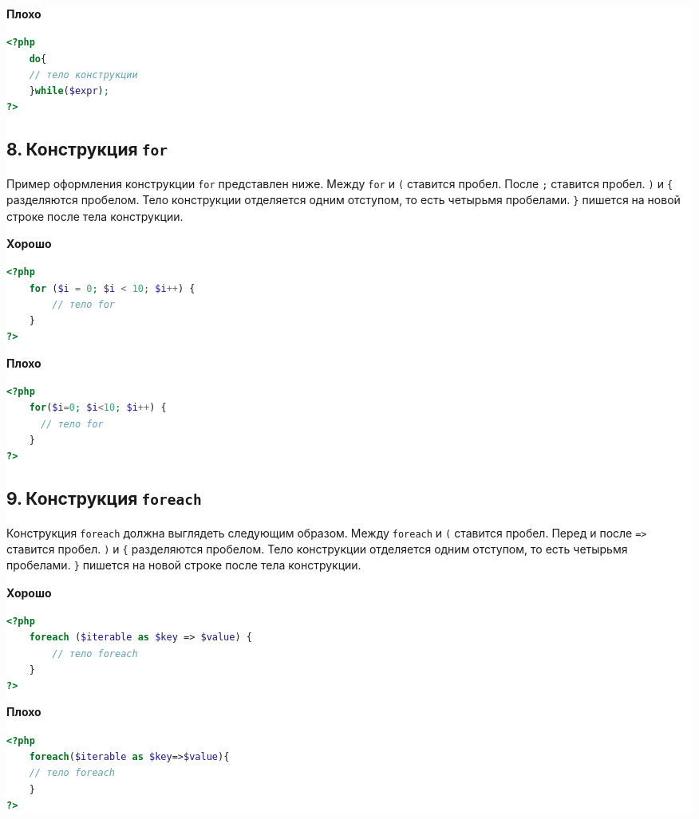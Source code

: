 **Плохо**
```php
<?php
    do{
    // тело конструкции
    }while($expr);
?>
```

## 8. Конструкция `for`
Пример оформления конструкции `for` представлен ниже. Между `for` и `(` ставится пробел. После `;` ставится пробел. `)` и `{` разделяются пробелом. Тело конструкции отделяется одним отступом, то есть четырьмя пробелами. `}` пишется на новой строке после тела конструкции.

**Хорошо**
```php
<?php
    for ($i = 0; $i < 10; $i++) {
        // тело for
    }
?>
```

**Плохо**
```php
<?php
    for($i=0; $i<10; $i++) {
      // тело for
    }
?>
```

## 9. Конструкция `foreach`
Конструкция `foreach` должна выглядеть следующим образом. Между `foreach` и `(` ставится пробел. Перед и после `=>` ставится пробел. `)` и `{` разделяются пробелом. Тело конструкции отделяется одним отступом, то есть четырьмя пробелами. `}` пишется на новой строке после тела конструкции.

**Хорошо**
```php
<?php
    foreach ($iterable as $key => $value) {
        // тело foreach
    }
?>
```

**Плохо**
```php
<?php
    foreach($iterable as $key=>$value){
    // тело foreach
    }
?>
```
